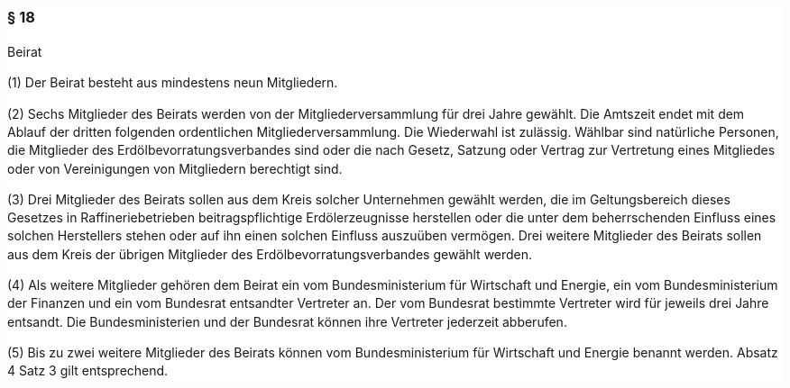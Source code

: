 </div>

</div>

</div>

<span id="BJNR007410012BJNE001902124.html"></span>

### § 18  
Beirat

<div>

<div class="jnhtml">

<div>

<div class="jurAbsatz">

(1) Der Beirat besteht aus mindestens neun Mitgliedern.

</div>

<div class="jurAbsatz">

(2) Sechs Mitglieder des Beirats werden von der Mitgliederversammlung
für drei Jahre gewählt. Die Amtszeit endet mit dem Ablauf der dritten
folgenden ordentlichen Mitgliederversammlung. Die Wiederwahl ist
zulässig. Wählbar sind natürliche Personen, die Mitglieder des
Erdölbevorratungsverbandes sind oder die nach Gesetz, Satzung oder
Vertrag zur Vertretung eines Mitgliedes oder von Vereinigungen von
Mitgliedern berechtigt sind.

</div>

<div class="jurAbsatz">

(3) Drei Mitglieder des Beirats sollen aus dem Kreis solcher Unternehmen
gewählt werden, die im Geltungsbereich dieses Gesetzes in
Raffineriebetrieben beitragspflichtige Erdölerzeugnisse herstellen oder
die unter dem beherrschenden Einfluss eines solchen Herstellers stehen
oder auf ihn einen solchen Einfluss auszuüben vermögen. Drei weitere
Mitglieder des Beirats sollen aus dem Kreis der übrigen Mitglieder des
Erdölbevorratungsverbandes gewählt werden.

</div>

<div class="jurAbsatz">

(4) Als weitere Mitglieder gehören dem Beirat ein vom Bundesministerium
für Wirtschaft und Energie, ein vom Bundesministerium der Finanzen und
ein vom Bundesrat entsandter Vertreter an. Der vom Bundesrat bestimmte
Vertreter wird für jeweils drei Jahre entsandt. Die Bundesministerien
und der Bundesrat können ihre Vertreter jederzeit abberufen.

</div>

<div class="jurAbsatz">

(5) Bis zu zwei weitere Mitglieder des Beirats können vom
Bundesministerium für Wirtschaft und Energie benannt werden. Absatz 4
Satz 3 gilt entsprechend.
